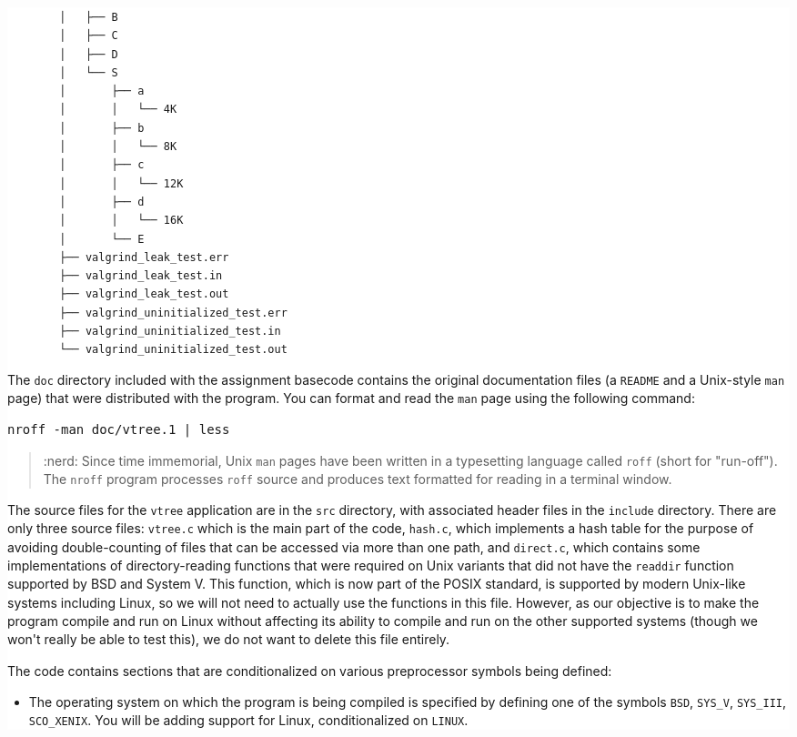             │   ├── B
            │   ├── C
            │   ├── D
            │   └── S
            │       ├── a
            │       │   └── 4K
            │       ├── b
            │       │   └── 8K
            │       ├── c
            │       │   └── 12K
            │       ├── d
            │       │   └── 16K
            │       └── E
            ├── valgrind_leak_test.err
            ├── valgrind_leak_test.in
            ├── valgrind_leak_test.out
            ├── valgrind_uninitialized_test.err
            ├── valgrind_uninitialized_test.in
            └── valgrind_uninitialized_test.out
</pre>

The `doc` directory included with the assignment basecode contains the
original documentation files (a `README` and a Unix-style `man` page) that
were distributed with the program.  You can format and read the `man` page
using the following command:

<pre>
nroff -man doc/vtree.1 | less
</pre>

  > :nerd:  Since time immemorial, Unix `man` pages have been written in
  > a typesetting language called `roff` (short for "run-off").
  > The `nroff` program processes `roff` source and produces text formatted
  > for reading in a terminal window.

The source files for the `vtree` application are in the `src` directory, with associated
header files in the `include` directory.  There are only three source files:
`vtree.c` which is the main part of the code, `hash.c`, which implements a hash table
for the purpose of avoiding double-counting of files that can be accessed via more than
one path, and `direct.c`, which contains some implementations of directory-reading functions
that were required on Unix variants  that did not have the `readdir` function supported
by BSD and System V.
This function, which is now part of the POSIX standard, is supported by modern Unix-like
systems including Linux, so we will not need to actually use the functions in this file.
However, as our objective is to make the program compile and run on Linux without affecting
its ability to compile and run on the other supported systems (though we won't really be able
to test this), we do not want to delete this file entirely.

The code contains sections that are conditionalized on various preprocessor symbols
being defined:

- The operating system on which the program is being compiled is specified by defining
  one of the symbols `BSD`, `SYS_V`, `SYS_III`, `SCO_XENIX`.  You will be adding support
  for Linux, conditionalized on `LINUX`.
